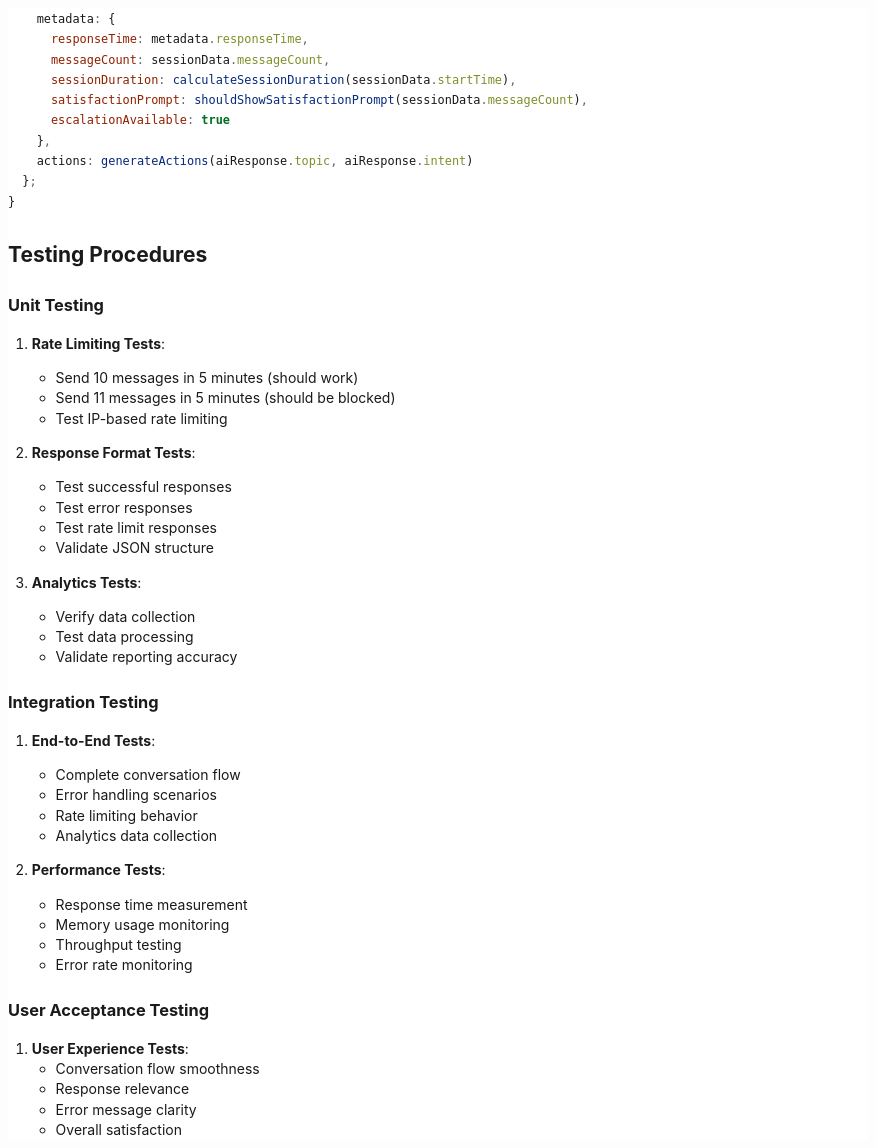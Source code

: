 ```javascript
    metadata: {
      responseTime: metadata.responseTime,
      messageCount: sessionData.messageCount,
      sessionDuration: calculateSessionDuration(sessionData.startTime),
      satisfactionPrompt: shouldShowSatisfactionPrompt(sessionData.messageCount),
      escalationAvailable: true
    },
    actions: generateActions(aiResponse.topic, aiResponse.intent)
  };
}
```

## Testing Procedures

### Unit Testing
1. **Rate Limiting Tests**:
   - Send 10 messages in 5 minutes (should work)
   - Send 11 messages in 5 minutes (should be blocked)
   - Test IP-based rate limiting

2. **Response Format Tests**:
   - Test successful responses
   - Test error responses
   - Test rate limit responses
   - Validate JSON structure

3. **Analytics Tests**:
   - Verify data collection
   - Test data processing
   - Validate reporting accuracy

### Integration Testing
1. **End-to-End Tests**:
   - Complete conversation flow
   - Error handling scenarios
   - Rate limiting behavior
   - Analytics data collection

2. **Performance Tests**:
   - Response time measurement
   - Memory usage monitoring
   - Throughput testing
   - Error rate monitoring

### User Acceptance Testing
1. **User Experience Tests**:
   - Conversation flow smoothness
   - Response relevance
   - Error message clarity
   - Overall satisfaction
